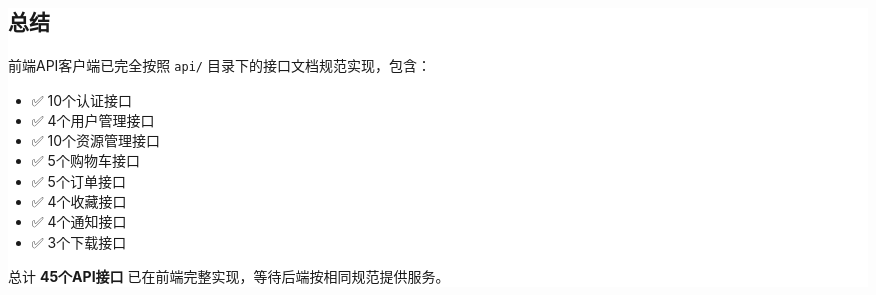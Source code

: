 ## 总结

前端API客户端已完全按照 `api/` 目录下的接口文档规范实现，包含：
- ✅ 10个认证接口
- ✅ 4个用户管理接口  
- ✅ 10个资源管理接口
- ✅ 5个购物车接口
- ✅ 5个订单接口
- ✅ 4个收藏接口
- ✅ 4个通知接口
- ✅ 3个下载接口

总计 **45个API接口** 已在前端完整实现，等待后端按相同规范提供服务。
